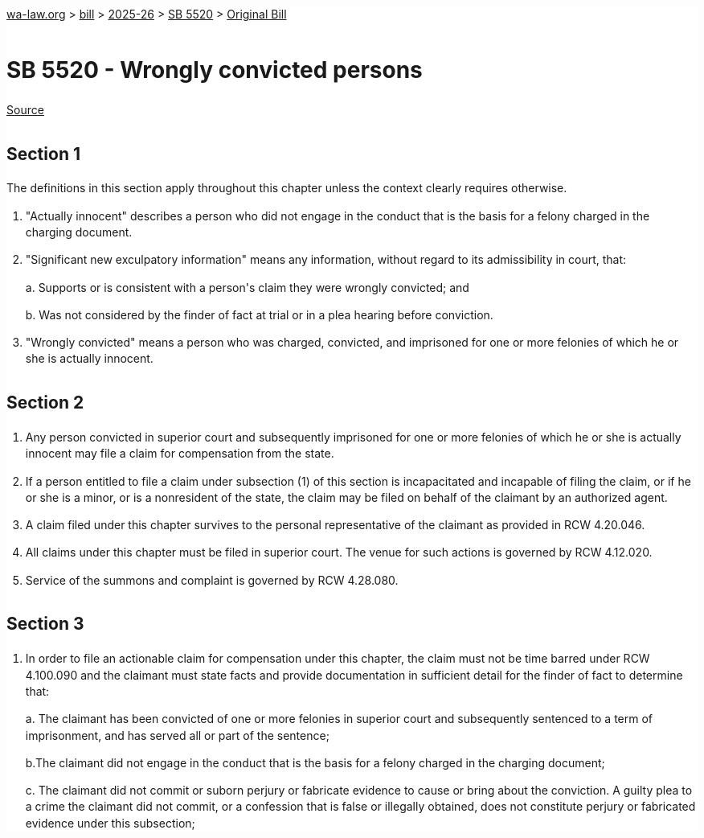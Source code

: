 [wa-law.org](/) > [bill](/bill/) > [2025-26](/bill/2025-26/) > [SB 5520](/bill/2025-26/sb/5520/) > [Original Bill](/bill/2025-26/sb/5520/1/)

# SB 5520 - Wrongly convicted persons

[Source](http://lawfilesext.leg.wa.gov/biennium/2025-26/Pdf/Bills/Senate%20Bills/5520.pdf)

## Section 1
The definitions in this section apply throughout this chapter unless the context clearly requires otherwise.

1. "Actually innocent" describes a person who did not engage in the conduct that is the basis for a felony charged in the charging document.

2. "Significant new exculpatory information" means any information, without regard to its admissibility in court, that:

    a. Supports or is consistent with a person's claim they were wrongly convicted; and

    b. Was not considered by the finder of fact at trial or in a plea hearing before conviction.

3. "Wrongly convicted" means a person who was charged, convicted, and imprisoned for one or more felonies of which he or she is actually innocent.

## Section 2
1. Any person convicted in superior court and subsequently imprisoned for one or more felonies of which he or she is actually innocent may file a claim for compensation from the state.

2. If a person entitled to file a claim under subsection (1) of this section is incapacitated and incapable of filing the claim, or if he or she is a minor, or is a nonresident of the state, the claim may be filed on behalf of the claimant by an authorized agent.

3. A claim filed under this chapter survives to the personal representative of the claimant as provided in RCW 4.20.046.

4. All claims under this chapter must be filed in superior court. The venue for such actions is governed by RCW 4.12.020.

5. Service of the summons and complaint is governed by RCW 4.28.080.

## Section 3
1. In order to file an actionable claim for compensation under this chapter, the claim must not be time barred under RCW 4.100.090 and the claimant must state facts and provide documentation in sufficient detail for the finder of fact to determine that:

    a. The claimant has been convicted of one or more felonies in superior court and subsequently sentenced to a term of imprisonment, and has served all or part of the sentence;

    b.The claimant did not engage in the conduct that is the basis for a felony charged in the charging document;

    c. The claimant did not commit or suborn perjury or fabricate evidence to cause or bring about the conviction. A guilty plea to a crime the claimant did not commit, or a confession that is false or illegally obtained, does not constitute perjury or fabricated evidence under this subsection;
